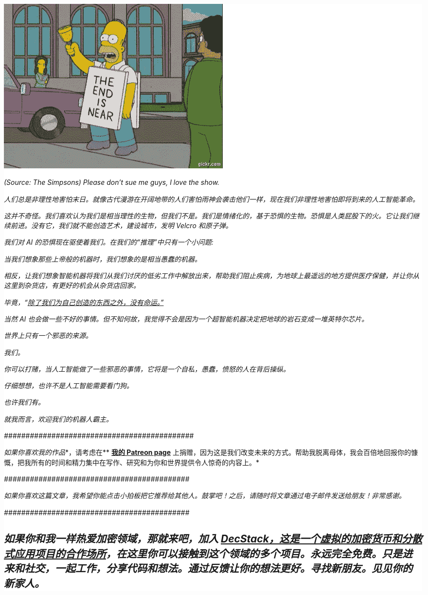 *![](img/5e5c88ac06fc0a9555eb4b8d5989b8be.png)*

*(Source: The Simpsons) Please don’t sue me guys, I love the show.*

*人们总是非理性地害怕末日。就像古代漫游在开阔地带的人们害怕雨神会袭击他们一样，现在我们非理性地害怕即将到来的人工智能革命。*

*这并不奇怪。我们喜欢认为我们是相当理性的生物，但我们不是。我们是情绪化的，基于恐惧的生物。恐惧是人类屁股下的火。它让我们继续前进。没有它，我们就不能创造艺术，建设城市，发明 Velcro 和原子弹。*

*我们对 AI 的恐惧现在驱使着我们。在我们的“推理”中只有一个小问题:*

*当我们想象那些上帝般的机器时，我们想象的是相当愚蠢的机器。*

*相反，让我们想象智能机器将我们从我们讨厌的低劣工作中解放出来，帮助我们阻止疾病，为地球上最遥远的地方提供医疗保健，并让你从这里到杂货店，有更好的机会从杂货店回家。*

*毕竟，“[除了我们为自己创造的东西之外，没有命运。”](https://www.youtube.com/watch?v=NyGEy-2Hq64)*

*当然 AI 也会做一些不好的事情。但不知何故，我觉得不会是因为一个超智能机器决定把地球的岩石变成一堆英特尔芯片。*

*世界上只有一个邪恶的来源。*

*我们。*

*你可以打赌，当人工智能做了一些邪恶的事情，它将是一个自私，愚蠢，愤怒的人在背后操纵。*

*仔细想想，也许不是人工智能需要看门狗。*

*也许我们有。*

*就我而言，欢迎我们的机器人霸主。*

*############################################*

*如果你喜欢我的作品**，请考虑在** [**我的 Patreon page**](https://www.patreon.com/danjeffries) 上捐赠，因为这是我们改变未来的方式。帮助我脱离母体，我会百倍地回报你的慷慨，把我所有的时间和精力集中在写作、研究和为你和世界提供令人惊奇的内容上。*

*###########################################*

*如果你喜欢这篇文章，我希望你能点击小拍板把它推荐给其他人。鼓掌吧！之后，请随时将文章通过电子邮件发送给朋友！非常感谢。*

*###########################################*

## *如果你和我一样热爱加密领域，那就来吧，加入 [DecStack，这是一个虚拟的加密货币和分散式应用项目的合作场所](http://decstack.com/)，在这里你可以接触到这个领域的多个项目。永远完全免费。只是进来和社交，一起工作，分享代码和想法。通过反馈让你的想法更好。寻找新朋友。见见你的新家人。*
